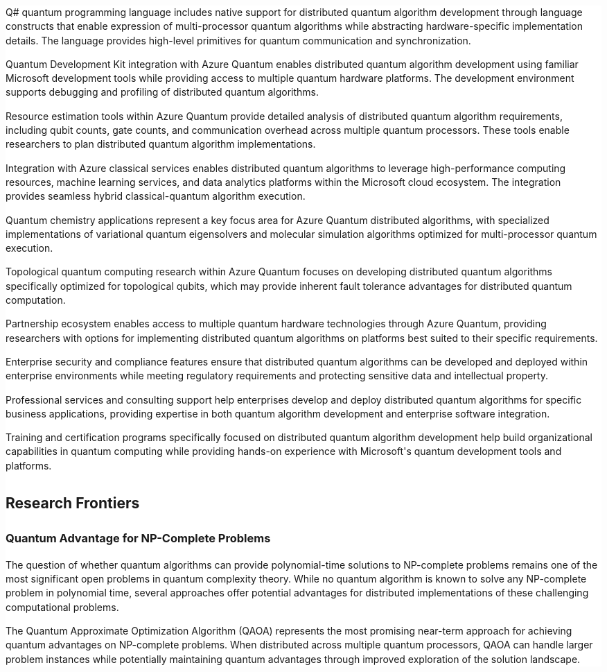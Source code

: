 Q# quantum programming language includes native support for distributed quantum algorithm development through language constructs that enable expression of multi-processor quantum algorithms while abstracting hardware-specific implementation details. The language provides high-level primitives for quantum communication and synchronization.

Quantum Development Kit integration with Azure Quantum enables distributed quantum algorithm development using familiar Microsoft development tools while providing access to multiple quantum hardware platforms. The development environment supports debugging and profiling of distributed quantum algorithms.

Resource estimation tools within Azure Quantum provide detailed analysis of distributed quantum algorithm requirements, including qubit counts, gate counts, and communication overhead across multiple quantum processors. These tools enable researchers to plan distributed quantum algorithm implementations.

Integration with Azure classical services enables distributed quantum algorithms to leverage high-performance computing resources, machine learning services, and data analytics platforms within the Microsoft cloud ecosystem. The integration provides seamless hybrid classical-quantum algorithm execution.

Quantum chemistry applications represent a key focus area for Azure Quantum distributed algorithms, with specialized implementations of variational quantum eigensolvers and molecular simulation algorithms optimized for multi-processor quantum execution.

Topological quantum computing research within Azure Quantum focuses on developing distributed quantum algorithms specifically optimized for topological qubits, which may provide inherent fault tolerance advantages for distributed quantum computation.

Partnership ecosystem enables access to multiple quantum hardware technologies through Azure Quantum, providing researchers with options for implementing distributed quantum algorithms on platforms best suited to their specific requirements.

Enterprise security and compliance features ensure that distributed quantum algorithms can be developed and deployed within enterprise environments while meeting regulatory requirements and protecting sensitive data and intellectual property.

Professional services and consulting support help enterprises develop and deploy distributed quantum algorithms for specific business applications, providing expertise in both quantum algorithm development and enterprise software integration.

Training and certification programs specifically focused on distributed quantum algorithm development help build organizational capabilities in quantum computing while providing hands-on experience with Microsoft's quantum development tools and platforms.

## Research Frontiers

### Quantum Advantage for NP-Complete Problems

The question of whether quantum algorithms can provide polynomial-time solutions to NP-complete problems remains one of the most significant open problems in quantum complexity theory. While no quantum algorithm is known to solve any NP-complete problem in polynomial time, several approaches offer potential advantages for distributed implementations of these challenging computational problems.

The Quantum Approximate Optimization Algorithm (QAOA) represents the most promising near-term approach for achieving quantum advantages on NP-complete problems. When distributed across multiple quantum processors, QAOA can handle larger problem instances while potentially maintaining quantum advantages through improved exploration of the solution landscape.
